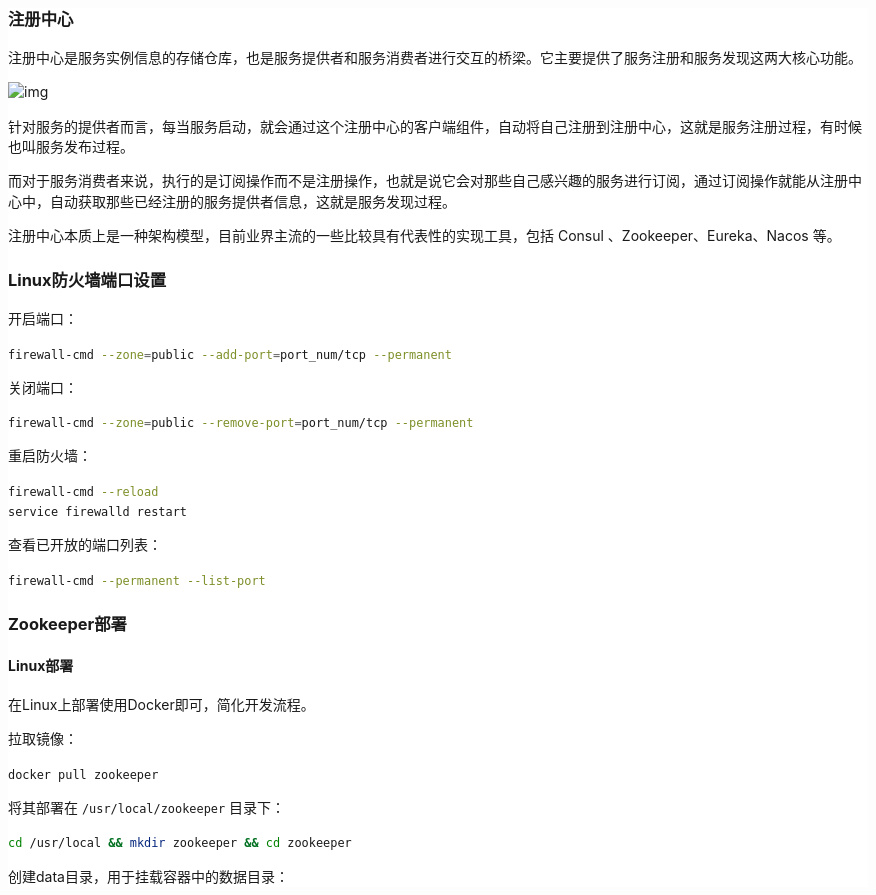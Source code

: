 
### 注册中心

注册中心是服务实例信息的存储仓库，也是服务提供者和服务消费者进行交互的桥梁。它主要提供了服务注册和服务发现这两大核心功能。

![img](D:\Note\DevelopmentLog\assets\0da0f634e52a4683b6d615861c908605.jpeg)

针对服务的提供者而言，每当服务启动，就会通过这个注册中心的客户端组件，自动将自己注册到注册中心，这就是服务注册过程，有时候也叫服务发布过程。

而对于服务消费者来说，执行的是订阅操作而不是注册操作，也就是说它会对那些自己感兴趣的服务进行订阅，通过订阅操作就能从注册中心中，自动获取那些已经注册的服务提供者信息，这就是服务发现过程。

注册中心本质上是一种架构模型，目前业界主流的一些比较具有代表性的实现工具，包括 Consul 、Zookeeper、Eureka、Nacos 等。



### Linux防火墙端口设置

开启端口：

```bash
firewall-cmd --zone=public --add-port=port_num/tcp --permanent
```

关闭端口：

```bash
firewall-cmd --zone=public --remove-port=port_num/tcp --permanent
```

重启防火墙：

```bash
firewall-cmd --reload
service firewalld restart
```

查看已开放的端口列表：

```bash
firewall-cmd --permanent --list-port
```



### Zookeeper部署

#### Linux部署

在Linux上部署使用Docker即可，简化开发流程。

拉取镜像：

```bash
docker pull zookeeper
```

将其部署在 `/usr/local/zookeeper` 目录下：

```bash
cd /usr/local && mkdir zookeeper && cd zookeeper
```

创建data目录，用于挂载容器中的数据目录：
